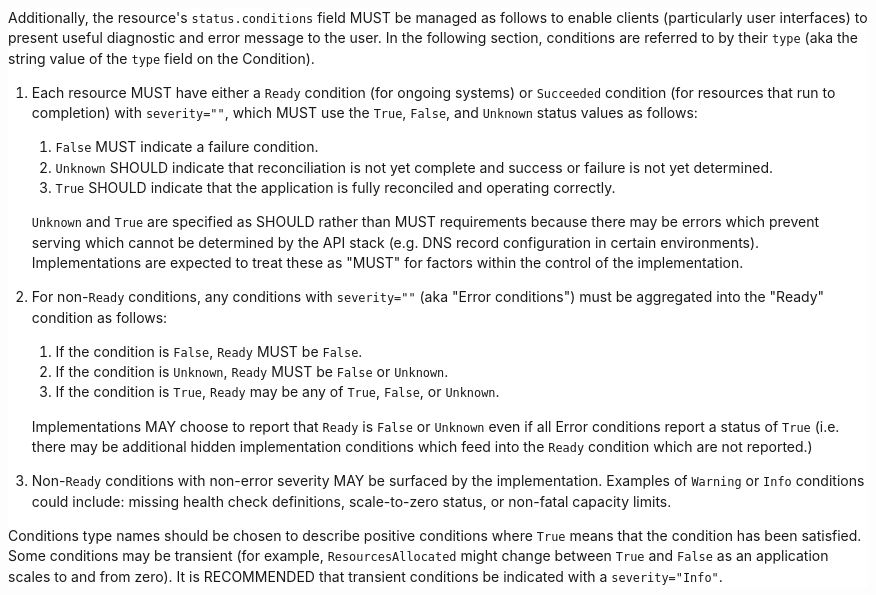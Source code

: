 Additionally, the resource's `status.conditions` field MUST be managed as
follows to enable clients (particularly user interfaces) to present useful
diagnostic and error message to the user. In the following section, conditions
are referred to by their `type` (aka the string value of the `type` field on the
Condition).

1.  Each resource MUST have either a `Ready` condition (for ongoing systems) or
    `Succeeded` condition (for resources that run to completion) with
    `severity=""`, which MUST use the `True`, `False`, and `Unknown` status
    values as follows:

    1.  `False` MUST indicate a failure condition.
    1.  `Unknown` SHOULD indicate that reconciliation is not yet complete and
        success or failure is not yet determined.
    1.  `True` SHOULD indicate that the application is fully reconciled and
        operating correctly.

    `Unknown` and `True` are specified as SHOULD rather than MUST requirements
    because there may be errors which prevent serving which cannot be determined
    by the API stack (e.g. DNS record configuration in certain environments).
    Implementations are expected to treat these as "MUST" for factors within the
    control of the implementation.

1.  For non-`Ready` conditions, any conditions with `severity=""` (aka "Error
    conditions") must be aggregated into the "Ready" condition as follows:

    1.  If the condition is `False`, `Ready` MUST be `False`.
    1.  If the condition is `Unknown`, `Ready` MUST be `False` or `Unknown`.
    1.  If the condition is `True`, `Ready` may be any of `True`, `False`, or
        `Unknown`.

    Implementations MAY choose to report that `Ready` is `False` or `Unknown`
    even if all Error conditions report a status of `True` (i.e. there may be
    additional hidden implementation conditions which feed into the `Ready`
    condition which are not reported.)

1.  Non-`Ready` conditions with non-error severity MAY be surfaced by the
    implementation. Examples of `Warning` or `Info` conditions could include:
    missing health check definitions, scale-to-zero status, or non-fatal
    capacity limits.

Conditions type names should be chosen to describe positive conditions where
`True` means that the condition has been satisfied. Some conditions may be
transient (for example, `ResourcesAllocated` might change between `True` and
`False` as an application scales to and from zero). It is RECOMMENDED that
transient conditions be indicated with a `severity="Info"`.
